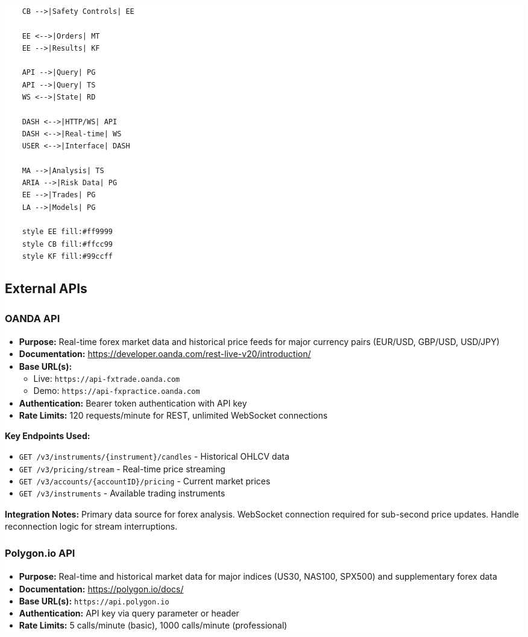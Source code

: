 ```mermaid
    CB -->|Safety Controls| EE
    
    EE <-->|Orders| MT
    EE -->|Results| KF
    
    API -->|Query| PG
    API -->|Query| TS
    WS <-->|State| RD
    
    DASH <-->|HTTP/WS| API
    DASH <-->|Real-time| WS
    USER <-->|Interface| DASH
    
    MA -->|Analysis| TS
    ARIA -->|Risk Data| PG
    EE -->|Trades| PG
    LA -->|Models| PG
    
    style EE fill:#ff9999
    style CB fill:#ffcc99
    style KF fill:#99ccff
```

## External APIs

### OANDA API

- **Purpose:** Real-time forex market data and historical price feeds for major currency pairs (EUR/USD, GBP/USD, USD/JPY)
- **Documentation:** https://developer.oanda.com/rest-live-v20/introduction/
- **Base URL(s):** 
  - Live: `https://api-fxtrade.oanda.com`
  - Demo: `https://api-fxpractice.oanda.com`
- **Authentication:** Bearer token authentication with API key
- **Rate Limits:** 120 requests/minute for REST, unlimited WebSocket connections

**Key Endpoints Used:**
- `GET /v3/instruments/{instrument}/candles` - Historical OHLCV data
- `GET /v3/pricing/stream` - Real-time price streaming
- `GET /v3/accounts/{accountID}/pricing` - Current market prices
- `GET /v3/instruments` - Available trading instruments

**Integration Notes:** Primary data source for forex analysis. WebSocket connection required for sub-second price updates. Handle reconnection logic for stream interruptions.

### Polygon.io API

- **Purpose:** Real-time and historical market data for major indices (US30, NAS100, SPX500) and supplementary forex data
- **Documentation:** https://polygon.io/docs/
- **Base URL(s):** `https://api.polygon.io`
- **Authentication:** API key via query parameter or header
- **Rate Limits:** 5 calls/minute (basic), 1000 calls/minute (professional)
